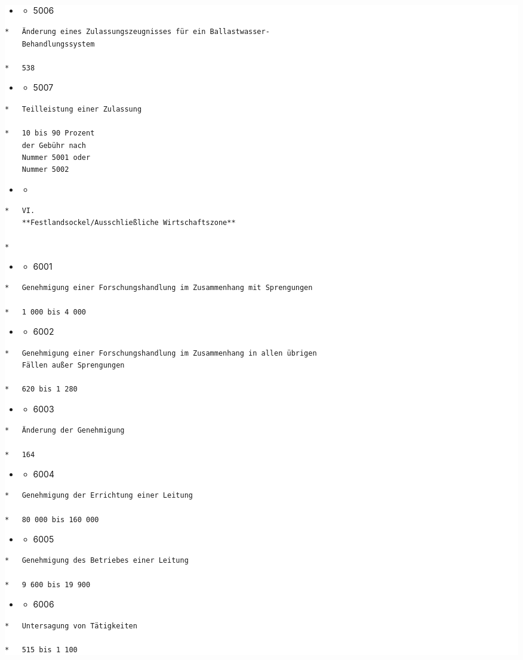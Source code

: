 
*    *   5006

    *   Änderung eines Zulassungszeugnisses für ein Ballastwasser-
        Behandlungssystem

    *   538


*    *   5007

    *   Teilleistung einer Zulassung

    *   10 bis 90 Prozent
        der Gebühr nach
        Nummer 5001 oder
        Nummer 5002


*    *
    *   VI.
        **Festlandsockel/Ausschließliche Wirtschaftszone**

    *

*    *   6001

    *   Genehmigung einer Forschungshandlung im Zusammenhang mit Sprengungen

    *   1 000 bis 4 000


*    *   6002

    *   Genehmigung einer Forschungshandlung im Zusammenhang in allen übrigen
        Fällen außer Sprengungen

    *   620 bis 1 280


*    *   6003

    *   Änderung der Genehmigung

    *   164


*    *   6004

    *   Genehmigung der Errichtung einer Leitung

    *   80 000 bis 160 000


*    *   6005

    *   Genehmigung des Betriebes einer Leitung

    *   9 600 bis 19 900


*    *   6006

    *   Untersagung von Tätigkeiten

    *   515 bis 1 100
